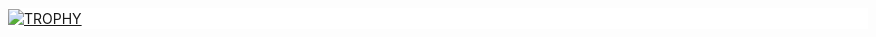 

<div align=left>
  <a href="https://github.com/ryo-ma/github-profile-trophy" title="Go to Source">
      <img align="center" width=84% src="https://github-profile-trophy.vercel.app/?username=unsimpledev&theme=radical&row=1&column=7&margin-h=15&margin-w=5&no-bg=true" alt="TROPHY" />
    </a>
</div>



</p>        

